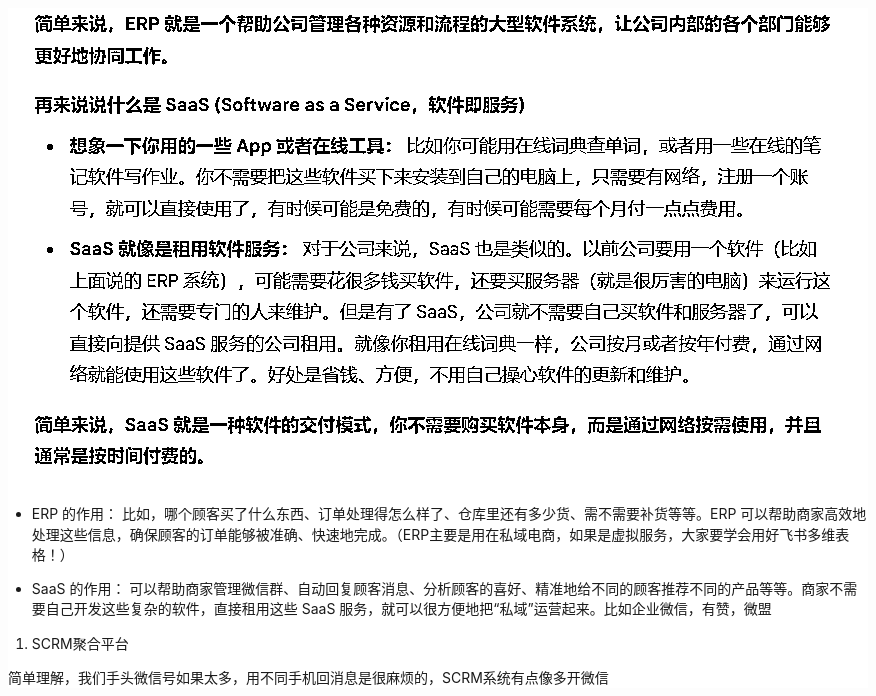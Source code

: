![](img/8a73c8f3e60914a94b385cb94ad6f303.png)

*   ERP 的作用： 比如，哪个顾客买了什么东西、订单处理得怎么样了、仓库里还有多少货、需不需要补货等等。ERP 可以帮助商家高效地处理这些信息，确保顾客的订单能够被准确、快速地完成。（ERP主要是用在私域电商，如果是虚拟服务，大家要学会用好飞书多维表格！）

*   SaaS 的作用： 可以帮助商家管理微信群、自动回复顾客消息、分析顾客的喜好、精准地给不同的顾客推荐不同的产品等等。商家不需要自己开发这些复杂的软件，直接租用这些 SaaS 服务，就可以很方便地把“私域”运营起来。比如企业微信，有赞，微盟

1.  SCRM聚合平台

简单理解，我们手头微信号如果太多，用不同手机回消息是很麻烦的，SCRM系统有点像多开微信
